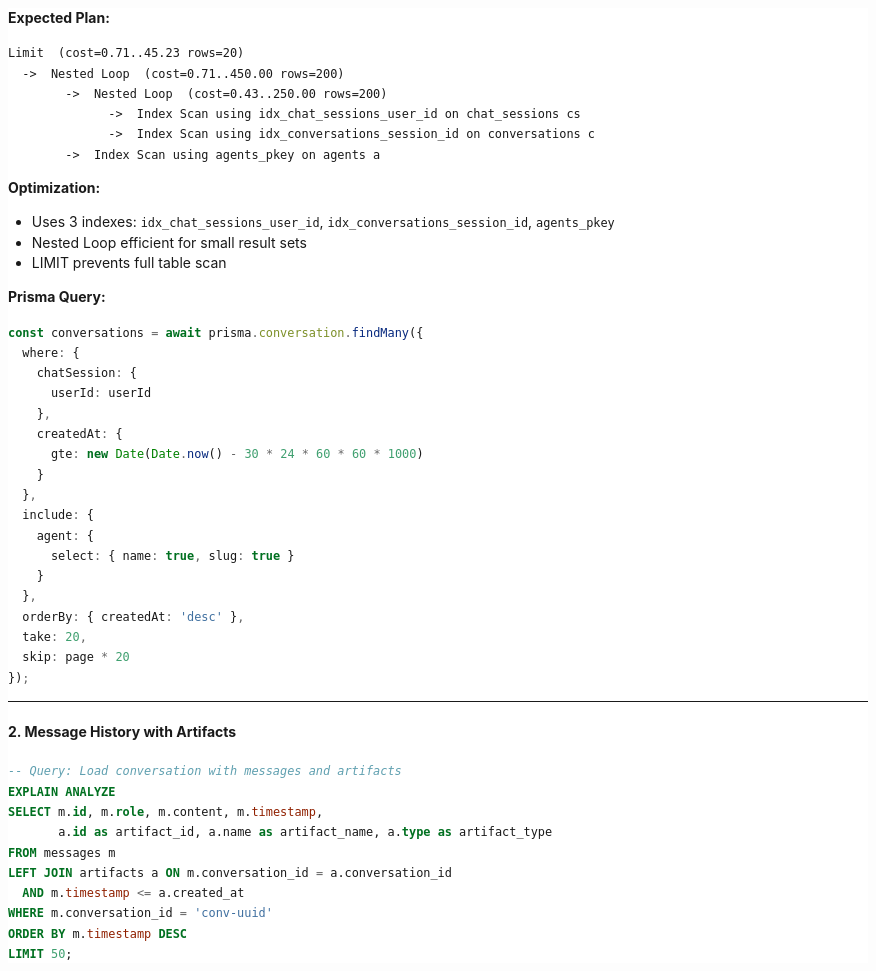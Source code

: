**Expected Plan:**
```
Limit  (cost=0.71..45.23 rows=20)
  ->  Nested Loop  (cost=0.71..450.00 rows=200)
        ->  Nested Loop  (cost=0.43..250.00 rows=200)
              ->  Index Scan using idx_chat_sessions_user_id on chat_sessions cs
              ->  Index Scan using idx_conversations_session_id on conversations c
        ->  Index Scan using agents_pkey on agents a
```

**Optimization:**
- Uses 3 indexes: `idx_chat_sessions_user_id`, `idx_conversations_session_id`, `agents_pkey`
- Nested Loop efficient for small result sets
- LIMIT prevents full table scan

**Prisma Query:**
```typescript
const conversations = await prisma.conversation.findMany({
  where: {
    chatSession: {
      userId: userId
    },
    createdAt: {
      gte: new Date(Date.now() - 30 * 24 * 60 * 60 * 1000)
    }
  },
  include: {
    agent: {
      select: { name: true, slug: true }
    }
  },
  orderBy: { createdAt: 'desc' },
  take: 20,
  skip: page * 20
});
```

---

#### 2. Message History with Artifacts

```sql
-- Query: Load conversation with messages and artifacts
EXPLAIN ANALYZE
SELECT m.id, m.role, m.content, m.timestamp,
       a.id as artifact_id, a.name as artifact_name, a.type as artifact_type
FROM messages m
LEFT JOIN artifacts a ON m.conversation_id = a.conversation_id
  AND m.timestamp <= a.created_at
WHERE m.conversation_id = 'conv-uuid'
ORDER BY m.timestamp DESC
LIMIT 50;
```
